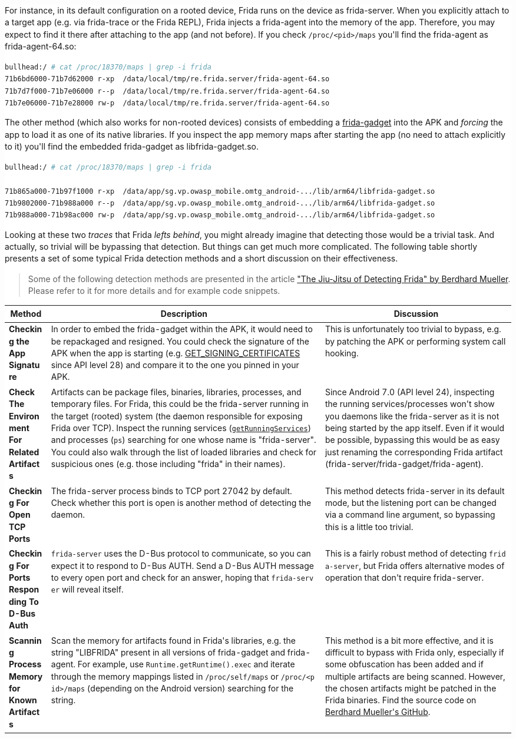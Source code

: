 For instance, in its default configuration on a rooted device, Frida runs on the device as frida-server. When you explicitly attach to a target app (e.g. via frida-trace or the Frida REPL), Frida injects a frida-agent into the memory of the app. Therefore, you may expect to find it there after attaching to the app (and not before). If you check `/proc/<pid>/maps` you'll find the frida-agent as frida-agent-64.so:

```bash
bullhead:/ # cat /proc/18370/maps | grep -i frida
71b6bd6000-71b7d62000 r-xp  /data/local/tmp/re.frida.server/frida-agent-64.so
71b7d7f000-71b7e06000 r--p  /data/local/tmp/re.frida.server/frida-agent-64.so
71b7e06000-71b7e28000 rw-p  /data/local/tmp/re.frida.server/frida-agent-64.so
```

The other method (which also works for non-rooted devices) consists of embedding a [frida-gadget](https://www.frida.re/docs/gadget/ "Frida Gadget") into the APK and _forcing_ the app to load it as one of its native libraries. If you inspect the app memory maps after starting the app (no need to attach explicitly to it) you'll find the embedded frida-gadget as libfrida-gadget.so.

```bash
bullhead:/ # cat /proc/18370/maps | grep -i frida

71b865a000-71b97f1000 r-xp  /data/app/sg.vp.owasp_mobile.omtg_android-.../lib/arm64/libfrida-gadget.so
71b9802000-71b988a000 r--p  /data/app/sg.vp.owasp_mobile.omtg_android-.../lib/arm64/libfrida-gadget.so
71b988a000-71b98ac000 rw-p  /data/app/sg.vp.owasp_mobile.omtg_android-.../lib/arm64/libfrida-gadget.so
```

Looking at these two _traces_ that Frida _lefts behind_, you might already imagine that detecting those would be a trivial task. And actually, so trivial will be bypassing that detection. But things can get much more complicated. The following table shortly presents a set of some typical Frida detection methods and a short discussion on their effectiveness.

> Some of the following detection methods are presented in the article ["The Jiu-Jitsu of Detecting Frida" by Berdhard Mueller](http://www.vantagepoint.sg/blog/90-the-jiu-jitsu-of-detecting-frida "The Jiu-Jitsu of Detecting Frida"). Please refer to it for more details and for example code snippets.

| Method | Description | Discussion |
| --- | --- | --- |
| **Checking the App Signature** | In order to embed the frida-gadget within the APK, it would need to be repackaged and resigned. You could check the signature of the APK when the app is starting (e.g. [GET_SIGNING_CERTIFICATES](https://developer.android.com/reference/android/content/pm/PackageManager#GET_SIGNING_CERTIFICATES "GET_SIGNING_CERTIFICATES") since API level 28) and compare it to the one you pinned in your APK. | This is unfortunately too trivial to bypass, e.g. by patching the APK or performing system call hooking. |
| **Check The Environment For Related Artifacts**  |  Artifacts can be package files, binaries, libraries, processes, and temporary files. For Frida, this could be the frida-server running in the target (rooted) system (the daemon responsible for exposing Frida over TCP). Inspect the running services ([`getRunningServices`](https://developer.android.com/reference/android/app/ActivityManager.html#getRunningServices%28int%29 "getRunningServices")) and processes (`ps`) searching for one whose name is "frida-server". You could also walk through the list of loaded libraries and check for suspicious ones (e.g. those including "frida" in their names). | Since Android 7.0 (API level 24), inspecting the running services/processes won't show you daemons like the frida-server as it is not being started by the app itself. Even if it would be possible, bypassing this would be as easy just renaming the corresponding Frida artifact (frida-server/frida-gadget/frida-agent). |
| **Checking For Open TCP Ports** | The frida-server process binds to TCP port 27042 by default. Check whether this port is open is another method of detecting the daemon. | This method detects frida-server in its default mode, but the listening port can be changed via a command line argument, so bypassing this is a little too trivial. |
| **Checking For Ports Responding To D-Bus Auth** | `frida-server` uses the D-Bus protocol to communicate, so you can expect it to respond to D-Bus AUTH. Send a D-Bus AUTH message to every open port and check for an answer, hoping that `frida-server` will reveal itself. | This is a fairly robust method of detecting `frida-server`, but Frida offers alternative modes of operation that don't require frida-server. |
| **Scanning Process Memory for Known Artifacts** | Scan the memory for artifacts found in Frida's libraries, e.g. the string "LIBFRIDA" present in all versions of frida-gadget and frida-agent. For example, use `Runtime.getRuntime().exec` and iterate through the memory mappings listed in `/proc/self/maps` or `/proc/<pid>/maps` (depending on the Android version) searching for the string. | This method is a bit more effective, and it is difficult to bypass with Frida only, especially if some obfuscation has been added and if multiple artifacts are being scanned. However, the chosen artifacts might be patched in the Frida binaries. Find the source code on [Berdhard Mueller's GitHub](https://github.com/b-mueller/frida-detection-demo/blob/master/AntiFrida/app/src/main/cpp/native-lib.cpp "frida-detection-demo"). |
